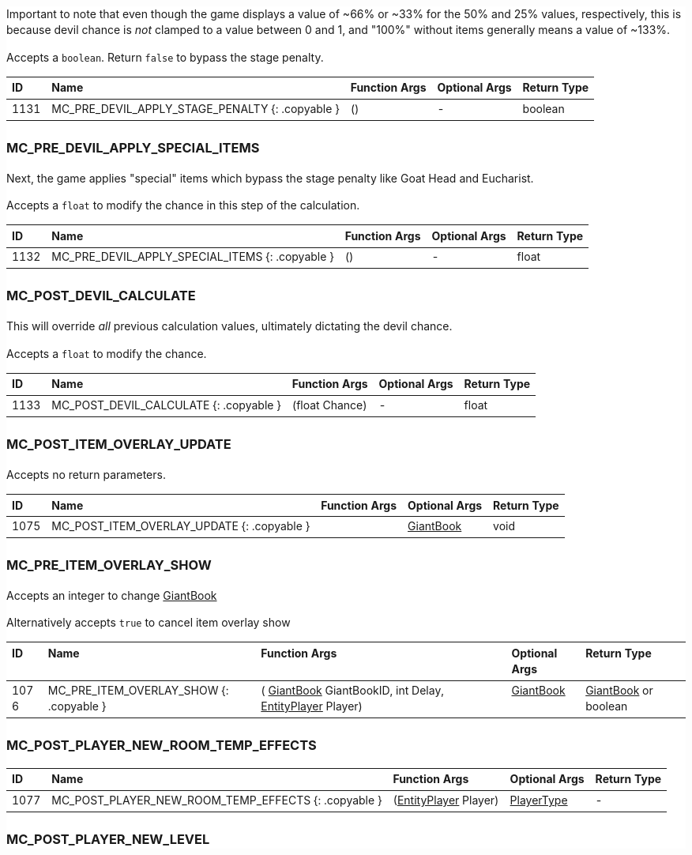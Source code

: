 Important to note that even though the game displays a value of ~66% or ~33% for the 50% and 25% values, respectively, this is because devil chance is *not* clamped to a value between 0 and 1, and "100%" without items generally means a value of ~133%.

Accepts a `boolean`. Return `false` to bypass the stage penalty.

|ID|Name|Function Args|Optional Args|Return Type|
|:--|:--|:--|:--|:--|
|1131 |MC_PRE_DEVIL_APPLY_STAGE_PENALTY {: .copyable } | () | - | boolean |

### MC_PRE_DEVIL_APPLY_SPECIAL_ITEMS
Next, the game applies "special" items which bypass the stage penalty like Goat Head and Eucharist.

Accepts a `float` to modify the chance in this step of the calculation.

|ID|Name|Function Args|Optional Args|Return Type|
|:--|:--|:--|:--|:--|
|1132 | MC_PRE_DEVIL_APPLY_SPECIAL_ITEMS {: .copyable } | () | - | float |

### MC_POST_DEVIL_CALCULATE
This will override *all* previous calculation values, ultimately dictating the devil chance.

Accepts a `float` to modify the chance.

|ID|Name|Function Args|Optional Args|Return Type|
|:--|:--|:--|:--|:--|
|1133 |MC_POST_DEVIL_CALCULATE {: .copyable } | (float Chance) | - | float |

### MC_POST_ITEM_OVERLAY_UPDATE
Accepts no return parameters.

|ID|Name|Function Args|Optional Args|Return Type|
|:--|:--|:--|:--|:--|
|1075 |MC_POST_ITEM_OVERLAY_UPDATE {: .copyable } | | [GiantBook](Giantbook.md) | void |

### MC_PRE_ITEM_OVERLAY_SHOW
Accepts an integer to change [GiantBook](Giantbook.md)

Alternatively accepts `true` to cancel item overlay show

|ID|Name|Function Args|Optional Args|Return Type|
|:--|:--|:--|:--|:--|
|1076 |MC_PRE_ITEM_OVERLAY_SHOW {: .copyable } | ( [GiantBook](Giantbook.md) GiantBookID, int Delay, [EntityPlayer](../EntityPlayer.md) Player) | [GiantBook](Giantbook.md) | [GiantBook](Giantbook.md) or boolean |

### MC_POST_PLAYER_NEW_ROOM_TEMP_EFFECTS

|ID|Name|Function Args|Optional Args|Return Type|
|:--|:--|:--|:--|:--|
|1077 |MC_POST_PLAYER_NEW_ROOM_TEMP_EFFECTS {: .copyable } | ([EntityPlayer](../EntityPlayer.md) Player) | [PlayerType](https://wofsauge.github.io/IsaacDocs/rep/enums/PlayerType.html) | - |

### MC_POST_PLAYER_NEW_LEVEL
